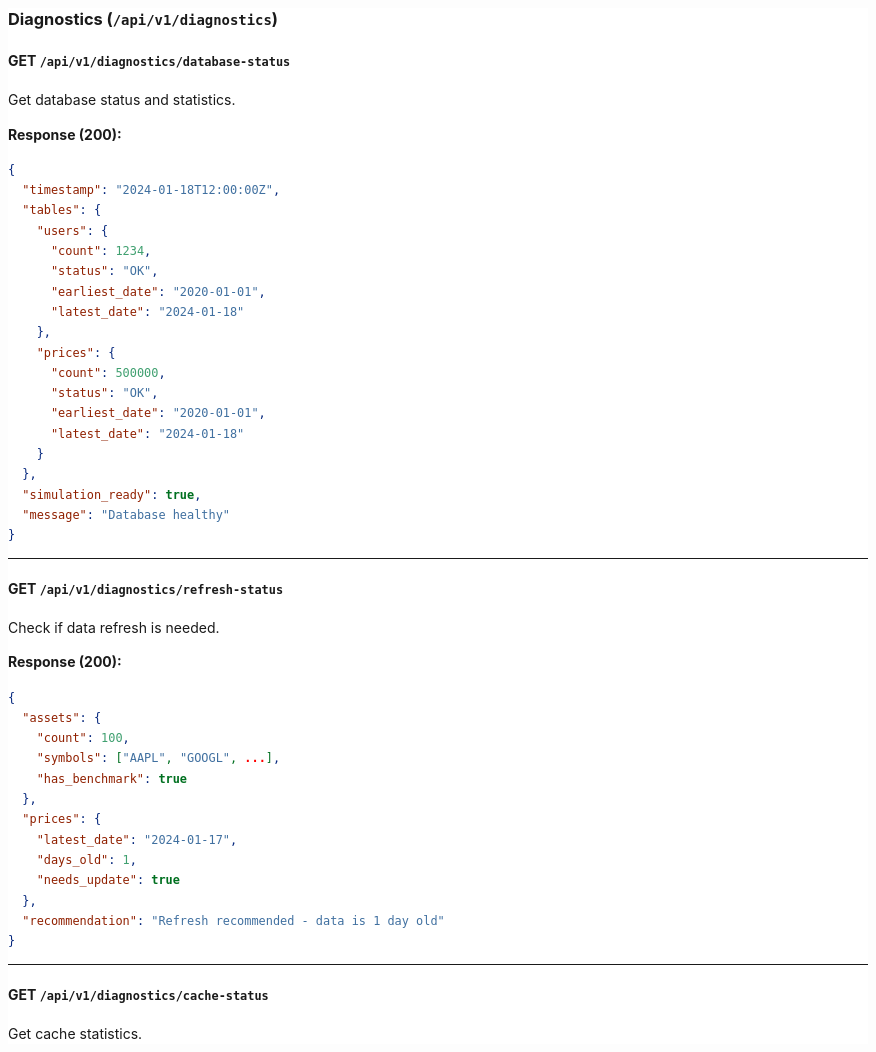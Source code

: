
### Diagnostics (`/api/v1/diagnostics`)

#### GET `/api/v1/diagnostics/database-status`
Get database status and statistics.

**Response (200):**
```json
{
  "timestamp": "2024-01-18T12:00:00Z",
  "tables": {
    "users": {
      "count": 1234,
      "status": "OK",
      "earliest_date": "2020-01-01",
      "latest_date": "2024-01-18"
    },
    "prices": {
      "count": 500000,
      "status": "OK",
      "earliest_date": "2020-01-01",
      "latest_date": "2024-01-18"
    }
  },
  "simulation_ready": true,
  "message": "Database healthy"
}
```

---

#### GET `/api/v1/diagnostics/refresh-status`
Check if data refresh is needed.

**Response (200):**
```json
{
  "assets": {
    "count": 100,
    "symbols": ["AAPL", "GOOGL", ...],
    "has_benchmark": true
  },
  "prices": {
    "latest_date": "2024-01-17",
    "days_old": 1,
    "needs_update": true
  },
  "recommendation": "Refresh recommended - data is 1 day old"
}
```

---

#### GET `/api/v1/diagnostics/cache-status`
Get cache statistics.
